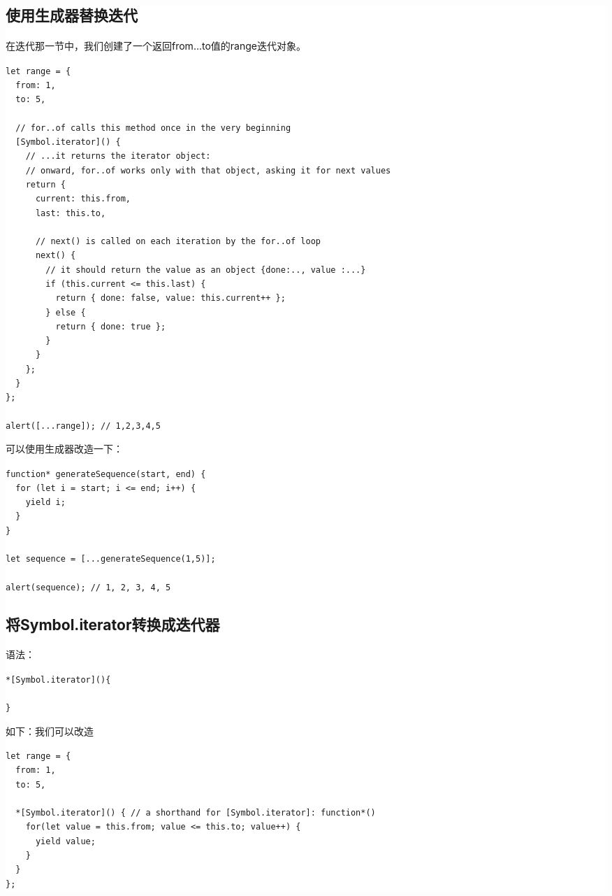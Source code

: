 ## 使用生成器替换迭代

在迭代那一节中，我们创建了一个返回from...to值的range迭代对象。
```
let range = {
  from: 1,
  to: 5,

  // for..of calls this method once in the very beginning
  [Symbol.iterator]() {
    // ...it returns the iterator object:
    // onward, for..of works only with that object, asking it for next values
    return {
      current: this.from,
      last: this.to,

      // next() is called on each iteration by the for..of loop
      next() {
        // it should return the value as an object {done:.., value :...}
        if (this.current <= this.last) {
          return { done: false, value: this.current++ };
        } else {
          return { done: true };
        }
      }
    };
  }
};

alert([...range]); // 1,2,3,4,5
```

可以使用生成器改造一下：
```
function* generateSequence(start, end) {
  for (let i = start; i <= end; i++) {
    yield i;
  }
}

let sequence = [...generateSequence(1,5)];

alert(sequence); // 1, 2, 3, 4, 5
```

## 将Symbol.iterator转换成迭代器

语法：
```
*[Symbol.iterator](){
    
}
```
如下：我们可以改造
```
let range = {
  from: 1,
  to: 5,

  *[Symbol.iterator]() { // a shorthand for [Symbol.iterator]: function*()
    for(let value = this.from; value <= this.to; value++) {
      yield value;
    }
  }
};
```